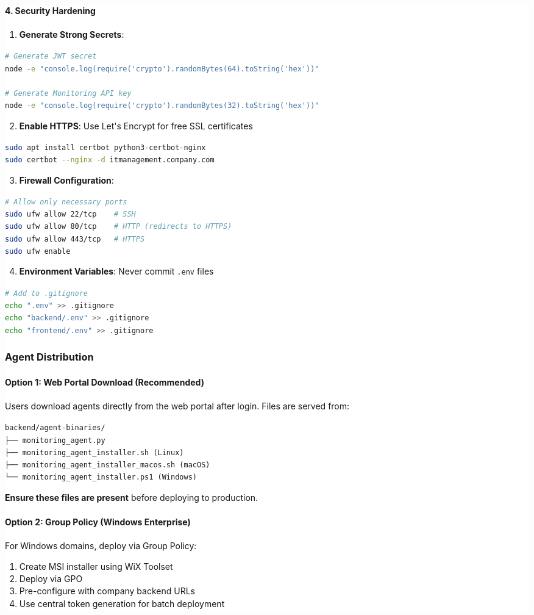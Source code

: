 #### 4. Security Hardening

1. **Generate Strong Secrets**:
```bash
# Generate JWT secret
node -e "console.log(require('crypto').randomBytes(64).toString('hex'))"

# Generate Monitoring API key
node -e "console.log(require('crypto').randomBytes(32).toString('hex'))"
```

2. **Enable HTTPS**: Use Let's Encrypt for free SSL certificates
```bash
sudo apt install certbot python3-certbot-nginx
sudo certbot --nginx -d itmanagement.company.com
```

3. **Firewall Configuration**:
```bash
# Allow only necessary ports
sudo ufw allow 22/tcp    # SSH
sudo ufw allow 80/tcp    # HTTP (redirects to HTTPS)
sudo ufw allow 443/tcp   # HTTPS
sudo ufw enable
```

4. **Environment Variables**: Never commit `.env` files
```bash
# Add to .gitignore
echo ".env" >> .gitignore
echo "backend/.env" >> .gitignore
echo "frontend/.env" >> .gitignore
```

### Agent Distribution

#### Option 1: Web Portal Download (Recommended)

Users download agents directly from the web portal after login. Files are served from:
```
backend/agent-binaries/
├── monitoring_agent.py
├── monitoring_agent_installer.sh (Linux)
├── monitoring_agent_installer_macos.sh (macOS)
└── monitoring_agent_installer.ps1 (Windows)
```

**Ensure these files are present** before deploying to production.

#### Option 2: Group Policy (Windows Enterprise)

For Windows domains, deploy via Group Policy:

1. Create MSI installer using WiX Toolset
2. Deploy via GPO
3. Pre-configure with company backend URLs
4. Use central token generation for batch deployment
